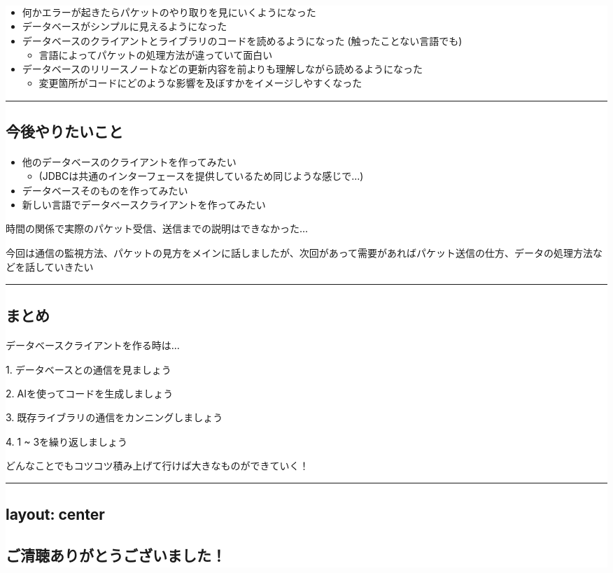 - 何かエラーが起きたらパケットのやり取りを見にいくようになった
- データベースがシンプルに見えるようになった
- データベースのクライアントとライブラリのコードを読めるようになった (触ったことない言語でも)
  - 言語によってパケットの処理方法が違っていて面白い
- データベースのリリースノートなどの更新内容を前よりも理解しながら読めるようになった
  - 変更箇所がコードにどのような影響を及ぼすかをイメージしやすくなった

---

## 今後やりたいこと

- 他のデータベースのクライアントを作ってみたい
  - (JDBCは共通のインターフェースを提供しているため同じような感じで...)
- データベースそのものを作ってみたい
- 新しい言語でデータベースクライアントを作ってみたい

時間の関係で実際のパケット受信、送信までの説明はできなかった...

今回は通信の監視方法、パケットの見方をメインに話しましたが、次回があって需要があればパケット送信の仕方、データの処理方法などを話していきたい

---

## まとめ

データベースクライアントを作る時は...

<p v-click>
  1. データベースとの通信を見ましょう
</p>

<p v-click>
  2. AIを使ってコードを生成しましょう
</p>

<p v-click>
  3. 既存ライブラリの通信をカンニングしましょう
</p>

<p v-click>
  4. 1 ~ 3を繰り返しましょう
</p>

<p v-click>
  どんなことでもコツコツ積み上げて行けば大きなものができていく！
</p>

---
layout: center
---

## ご清聴ありがとうございました！
